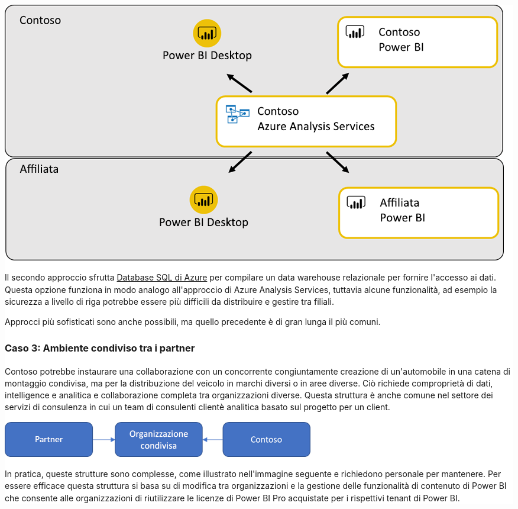 ![La condivisione come avviene con i tenant di Power BI](media/whitepaper-azure-b2b-power-bi/whitepaper-azure-b2b-power-bi_07.png)


Il secondo approccio sfrutta [Database SQL di Azure](https://azure.microsoft.com/services/sql-database/) per compilare un data warehouse relazionale per fornire l'accesso ai dati. Questa opzione funziona in modo analogo all'approccio di Azure Analysis Services, tuttavia alcune funzionalità, ad esempio la sicurezza a livello di riga potrebbe essere più difficili da distribuire e gestire tra filiali.

Approcci più sofisticati sono anche possibili, ma quello precedente è di gran lunga il più comuni.

### <a name="case-3-shared-environment-across-partners"></a>Caso 3: Ambiente condiviso tra i partner

Contoso potrebbe instaurare una collaborazione con un concorrente congiuntamente creazione di un'automobile in una catena di montaggio condivisa, ma per la distribuzione del veicolo in marchi diversi o in aree diverse. Ciò richiede comproprietà di dati, intelligence e analitica e collaborazione completa tra organizzazioni diverse. Questa struttura è anche comune nel settore dei servizi di consulenza in cui un team di consulenti clientè analitica basato sul progetto per un client.

![Ambiente condiviso tra i partner](media/whitepaper-azure-b2b-power-bi/whitepaper-azure-b2b-power-bi_08.png)



In pratica, queste strutture sono complesse, come illustrato nell'immagine seguente e richiedono personale per mantenere. Per essere efficace questa struttura si basa su di modifica tra organizzazioni e la gestione delle funzionalità di contenuto di Power BI che consente alle organizzazioni di riutilizzare le licenze di Power BI Pro acquistate per i rispettivi tenant di Power BI.
